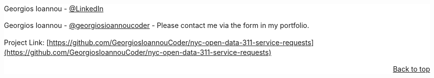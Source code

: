 Georgios Ioannou - [@LinkedIn](https://linkedin.com/in/georgiosioannoucoder)

Georgios Ioannou - [@georgiosioannoucoder](https://georgiosioannoucoder.github.io/) - Please contact me via the form in my portfolio.

Project Link: [https://github.com/GeorgiosIoannouCoder/nyc-open-data-311-service-requests](https://github.com/GeorgiosIoannouCoder/nyc-open-data-311-service-requests)

<p align="right"><a href="#readme-top">Back to top</a></p>

[contributors-shield]: https://img.shields.io/github/contributors/GeorgiosIoannouCoder/nyc-open-data-311-service-requests.svg?style=for-the-badge
[contributors-url]: https://github.com/GeorgiosIoannouCoder/nyc-open-data-311-service-requests/graphs/contributors

[forks-shield]: https://img.shields.io/github/forks/GeorgiosIoannouCoder/nyc-open-data-311-service-requests.svg?style=for-the-badge
[forks-url]: https://github.com/GeorgiosIoannouCoder/nyc-open-data-311-service-requests/network/members

[stars-shield]: https://img.shields.io/github/stars/GeorgiosIoannouCoder/nyc-open-data-311-service-requests.svg?style=for-the-badge
[stars-url]: https://github.com/GeorgiosIoannouCoder/nyc-open-data-311-service-requests/stargazers

[issues-shield]: https://img.shields.io/github/issues/GeorgiosIoannouCoder/nyc-open-data-311-service-requests.svg?style=for-the-badge
[issues-url]: https://github.com/GeorgiosIoannouCoder/nyc-open-data-311-service-requests/issues

[license-shield]: https://img.shields.io/github/license/GeorgiosIoannouCoder/nyc-open-data-311-service-requests.svg?style=for-the-badge
[license-url]: https://github.com/GeorgiosIoannouCoder/nyc-open-data-311-service-requests/blob/master/LICENSE

[linkedin-shield]: https://img.shields.io/badge/-LinkedIn-black.svg?style=for-the-badge&logo=linkedin&colorB=0077B5
[linkedin-url]: https://linkedin.com/in/georgiosioannoucoder

[github-shield]: https://img.shields.io/badge/-GitHub-black.svg?style=for-the-badge&logo=github&colorB=000
[github-url]: https://github.com/GeorgiosIoannouCoder/

[SQL]: https://img.shields.io/badge/sql-000000?style=for-the-badge&logo=sql&logoColor=ffffff
[SQL-url]: https://aws.amazon.com/what-is/sql/

[MySQL]: https://img.shields.io/badge/mysql-f29111?style=for-the-badge&logo=mysql&logoColor=
[MySQL-url]: https://www.mysql.com/

[Git]: https://img.shields.io/badge/git-000000?style=for-the-badge&logo=git&logoColor=orange
[Git-url]: https://git-scm.com/
